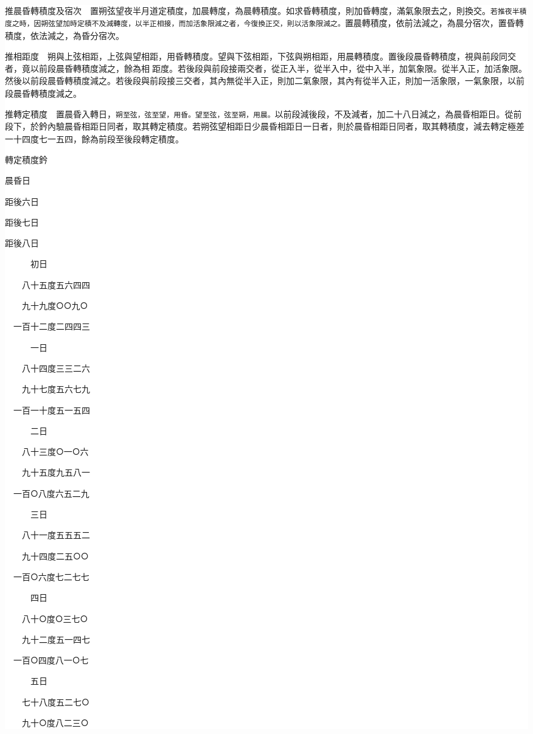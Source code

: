推晨昏轉積度及宿次　置朔弦望夜半月道定積度，加晨轉度，為晨轉積度。如求昏轉積度，則加昏轉度，滿氣象限去之，則換交。`若推夜半積度之時，因朔弦望加時定積不及減轉度，以半正相接，而加活象限減之者，今復換正交，則以活象限減之。`置晨轉積度，依前法減之，為晨分宿次，置昏轉積度，依法減之，為昏分宿次。

推相距度　朔與上弦相距，上弦與望相距，用昏轉積度。望與下弦相距，下弦與朔相距，用晨轉積度。置後段晨昏轉積度，視與前段同交者，竟以前段晨昏轉積度減之，餘為相
      距度。若後段與前段接兩交者，從正入半，從半入中，從中入半，加氣象限。從半入正，加活象限。然後以前段晨昏轉積度減之。若後段與前段接三交者，其內無從半入正，則加二氣象限，其內有從半入正，則加一活象限，一氣象限，以前段晨昏轉積度減之。

推轉定積度　置晨昏入轉日，`朔至弦，弦至望，用昏。望至弦，弦至朔，用晨。`以前段減後段，不及減者，加二十八日減之，為晨昏相距日。從前段下，於鈐內驗晨昏相距日同者，取其轉定積度。若朔弦望相距日少晨昏相距日一日者，則於晨昏相距日同者，取其轉積度，減去轉定極差一十四度七一五四，餘為前段至後段轉定積度。

轉定積度鈐

晨昏日

距後六日

距後七日

距後八日

　　　初日

　　八十五度五六四四

　　九十九度○○九○

　一百十二度二四四三

　　　一日

　　八十四度三三二六

　　九十七度五六七九

　一百一十度五一五四

　　　二日

　　八十三度○一○六

　　九十五度九五八一

　一百○八度六五二九

　　　三日

　　八十一度五五五二

　　九十四度二五○○

　一百○六度七二七七

　　　四日

　　八十○度○三七○

　　九十二度五一四七

　一百○四度八一○七

　　　五日

　　七十八度五二七○

　　九十○度八二三○
